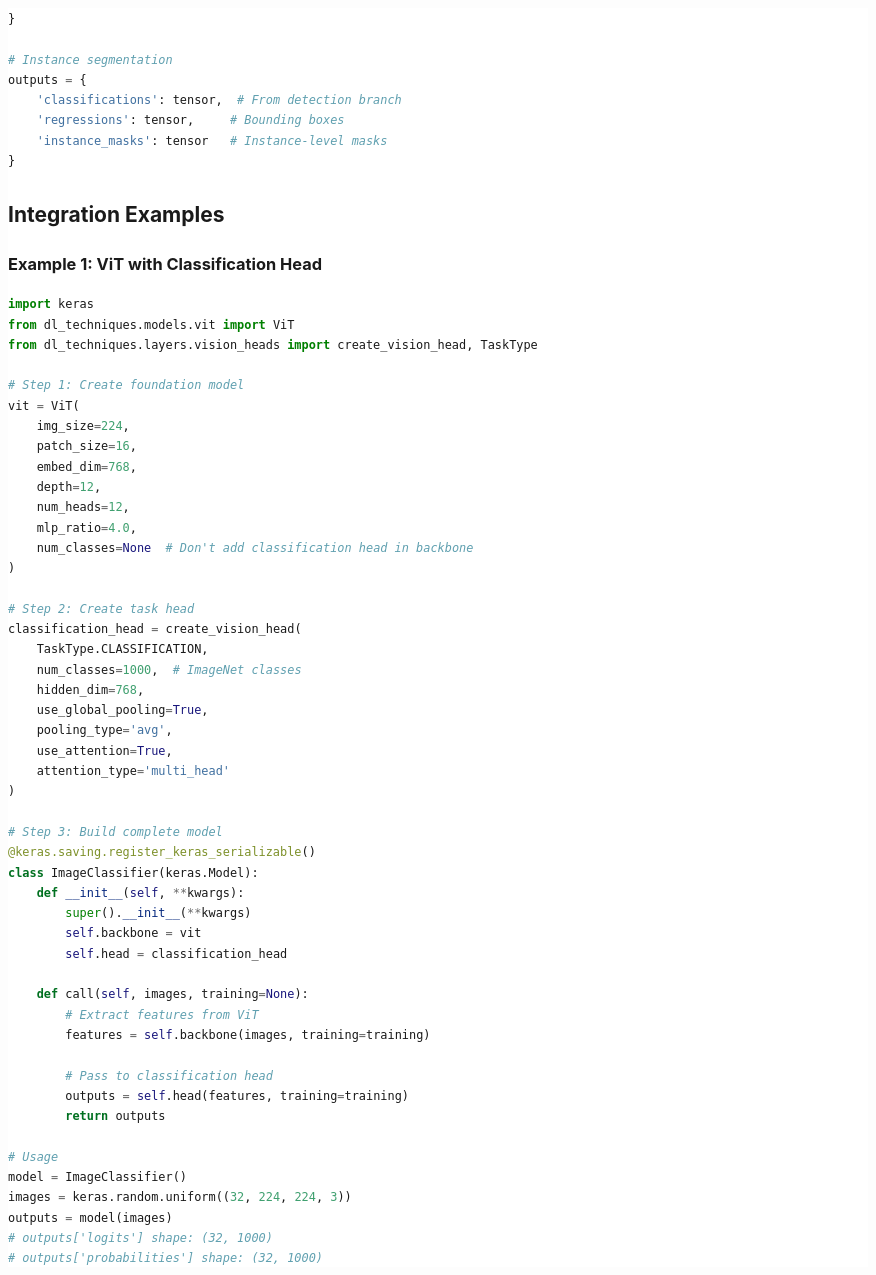 ```python
}

# Instance segmentation
outputs = {
    'classifications': tensor,  # From detection branch
    'regressions': tensor,     # Bounding boxes
    'instance_masks': tensor   # Instance-level masks
}
```

## Integration Examples

### Example 1: ViT with Classification Head

```python
import keras
from dl_techniques.models.vit import ViT
from dl_techniques.layers.vision_heads import create_vision_head, TaskType

# Step 1: Create foundation model
vit = ViT(
    img_size=224,
    patch_size=16,
    embed_dim=768,
    depth=12,
    num_heads=12,
    mlp_ratio=4.0,
    num_classes=None  # Don't add classification head in backbone
)

# Step 2: Create task head
classification_head = create_vision_head(
    TaskType.CLASSIFICATION,
    num_classes=1000,  # ImageNet classes
    hidden_dim=768,
    use_global_pooling=True,
    pooling_type='avg',
    use_attention=True,
    attention_type='multi_head'
)

# Step 3: Build complete model
@keras.saving.register_keras_serializable()
class ImageClassifier(keras.Model):
    def __init__(self, **kwargs):
        super().__init__(**kwargs)
        self.backbone = vit
        self.head = classification_head
    
    def call(self, images, training=None):
        # Extract features from ViT
        features = self.backbone(images, training=training)
        
        # Pass to classification head
        outputs = self.head(features, training=training)
        return outputs

# Usage
model = ImageClassifier()
images = keras.random.uniform((32, 224, 224, 3))
outputs = model(images)
# outputs['logits'] shape: (32, 1000)
# outputs['probabilities'] shape: (32, 1000)
```